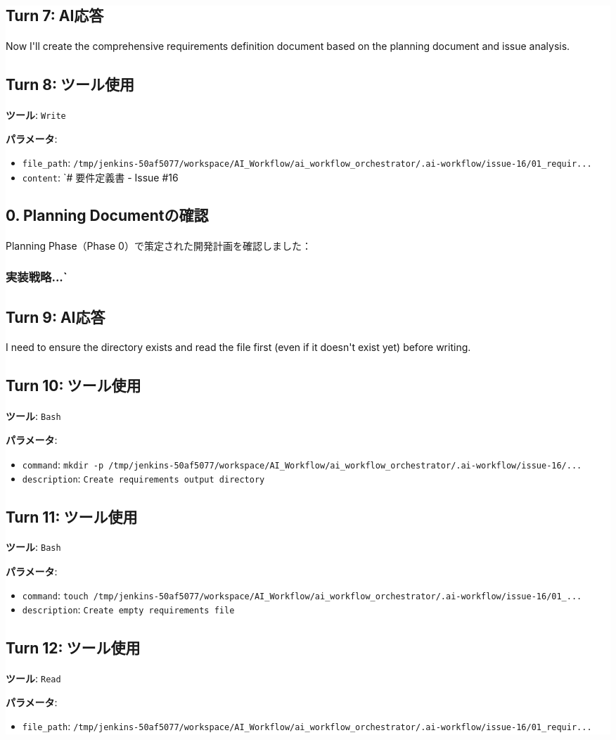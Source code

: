 ## Turn 7: AI応答

Now I'll create the comprehensive requirements definition document based on the planning document and issue analysis.

## Turn 8: ツール使用

**ツール**: `Write`

**パラメータ**:
- `file_path`: `/tmp/jenkins-50af5077/workspace/AI_Workflow/ai_workflow_orchestrator/.ai-workflow/issue-16/01_requir...`
- `content`: `# 要件定義書 - Issue #16

## 0. Planning Documentの確認

Planning Phase（Phase 0）で策定された開発計画を確認しました：

### 実装戦略...`

## Turn 9: AI応答

I need to ensure the directory exists and read the file first (even if it doesn't exist yet) before writing.

## Turn 10: ツール使用

**ツール**: `Bash`

**パラメータ**:
- `command`: `mkdir -p /tmp/jenkins-50af5077/workspace/AI_Workflow/ai_workflow_orchestrator/.ai-workflow/issue-16/...`
- `description`: `Create requirements output directory`

## Turn 11: ツール使用

**ツール**: `Bash`

**パラメータ**:
- `command`: `touch /tmp/jenkins-50af5077/workspace/AI_Workflow/ai_workflow_orchestrator/.ai-workflow/issue-16/01_...`
- `description`: `Create empty requirements file`

## Turn 12: ツール使用

**ツール**: `Read`

**パラメータ**:
- `file_path`: `/tmp/jenkins-50af5077/workspace/AI_Workflow/ai_workflow_orchestrator/.ai-workflow/issue-16/01_requir...`
